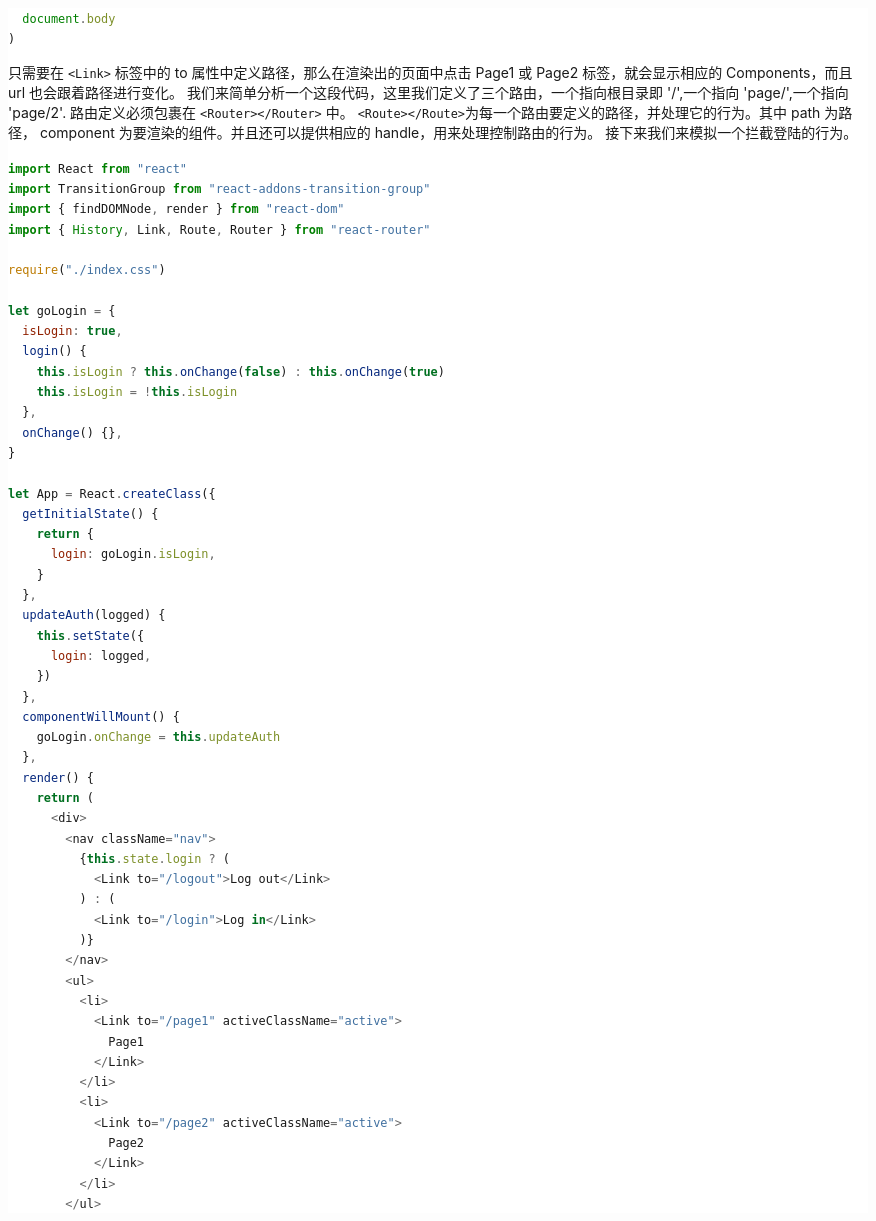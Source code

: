 ```javascript
  document.body
)
```

只需要在 `<Link>` 标签中的 to 属性中定义路径，那么在渲染出的页面中点击 Page1 或 Page2 标签，就会显示相应的 Components，而且 url 也会跟着路径进行变化。
我们来简单分析一个这段代码，这里我们定义了三个路由，一个指向根目录即 '/',一个指向 'page/',一个指向 'page/2'.
路由定义必须包裹在 `<Router></Router>` 中。
`<Route></Route>`为每一个路由要定义的路径，并处理它的行为。其中 path 为路径， component 为要渲染的组件。并且还可以提供相应的 handle，用来处理控制路由的行为。
接下来我们来模拟一个拦截登陆的行为。



```javascript
import React from "react"
import TransitionGroup from "react-addons-transition-group"
import { findDOMNode, render } from "react-dom"
import { History, Link, Route, Router } from "react-router"

require("./index.css")

let goLogin = {
  isLogin: true,
  login() {
    this.isLogin ? this.onChange(false) : this.onChange(true)
    this.isLogin = !this.isLogin
  },
  onChange() {},
}

let App = React.createClass({
  getInitialState() {
    return {
      login: goLogin.isLogin,
    }
  },
  updateAuth(logged) {
    this.setState({
      login: logged,
    })
  },
  componentWillMount() {
    goLogin.onChange = this.updateAuth
  },
  render() {
    return (
      <div>
        <nav className="nav">
          {this.state.login ? (
            <Link to="/logout">Log out</Link>
          ) : (
            <Link to="/login">Log in</Link>
          )}
        </nav>
        <ul>
          <li>
            <Link to="/page1" activeClassName="active">
              Page1
            </Link>
          </li>
          <li>
            <Link to="/page2" activeClassName="active">
              Page2
            </Link>
          </li>
        </ul>
```